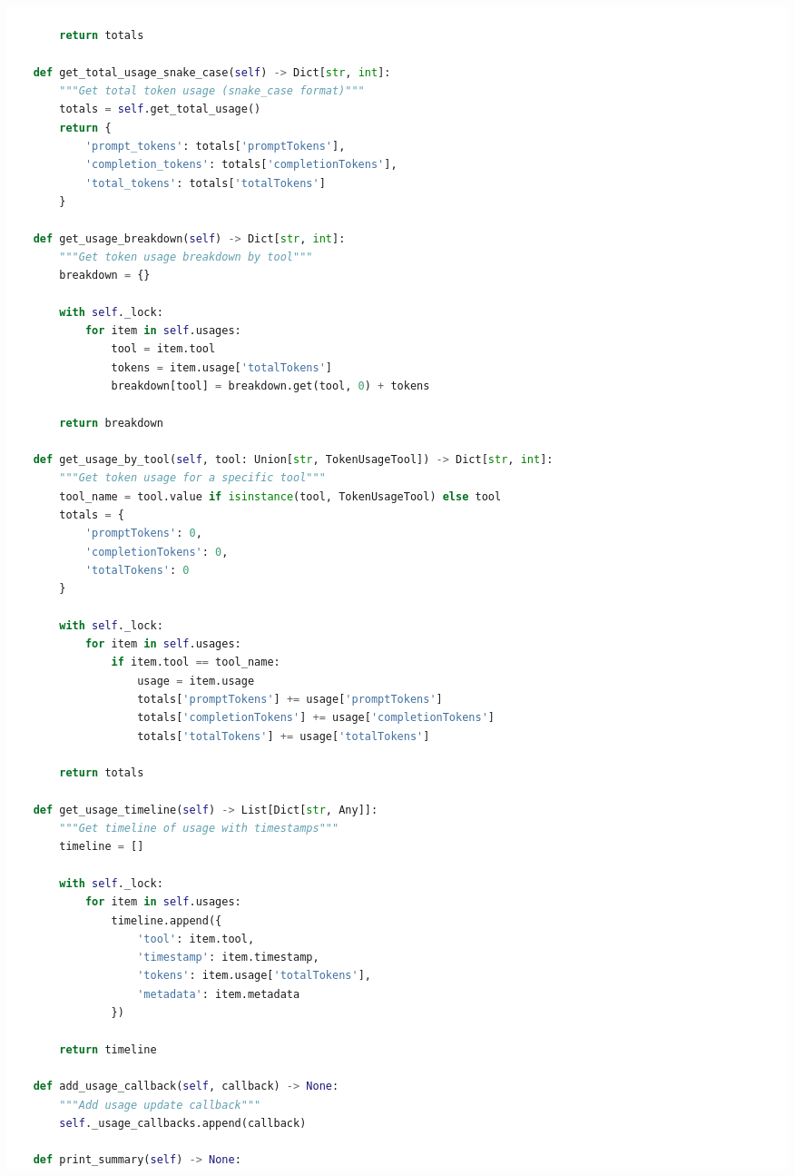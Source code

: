 ```python
                
        return totals
    
    def get_total_usage_snake_case(self) -> Dict[str, int]:
        """Get total token usage (snake_case format)"""
        totals = self.get_total_usage()
        return {
            'prompt_tokens': totals['promptTokens'],
            'completion_tokens': totals['completionTokens'],
            'total_tokens': totals['totalTokens']
        }
        
    def get_usage_breakdown(self) -> Dict[str, int]:
        """Get token usage breakdown by tool"""
        breakdown = {}
        
        with self._lock:
            for item in self.usages:
                tool = item.tool
                tokens = item.usage['totalTokens']
                breakdown[tool] = breakdown.get(tool, 0) + tokens
                
        return breakdown
    
    def get_usage_by_tool(self, tool: Union[str, TokenUsageTool]) -> Dict[str, int]:
        """Get token usage for a specific tool"""
        tool_name = tool.value if isinstance(tool, TokenUsageTool) else tool
        totals = {
            'promptTokens': 0,
            'completionTokens': 0,
            'totalTokens': 0
        }
        
        with self._lock:
            for item in self.usages:
                if item.tool == tool_name:
                    usage = item.usage
                    totals['promptTokens'] += usage['promptTokens']
                    totals['completionTokens'] += usage['completionTokens']
                    totals['totalTokens'] += usage['totalTokens']
                    
        return totals
    
    def get_usage_timeline(self) -> List[Dict[str, Any]]:
        """Get timeline of usage with timestamps"""
        timeline = []
        
        with self._lock:
            for item in self.usages:
                timeline.append({
                    'tool': item.tool,
                    'timestamp': item.timestamp,
                    'tokens': item.usage['totalTokens'],
                    'metadata': item.metadata
                })
                
        return timeline
    
    def add_usage_callback(self, callback) -> None:
        """Add usage update callback"""
        self._usage_callbacks.append(callback)
        
    def print_summary(self) -> None:
```